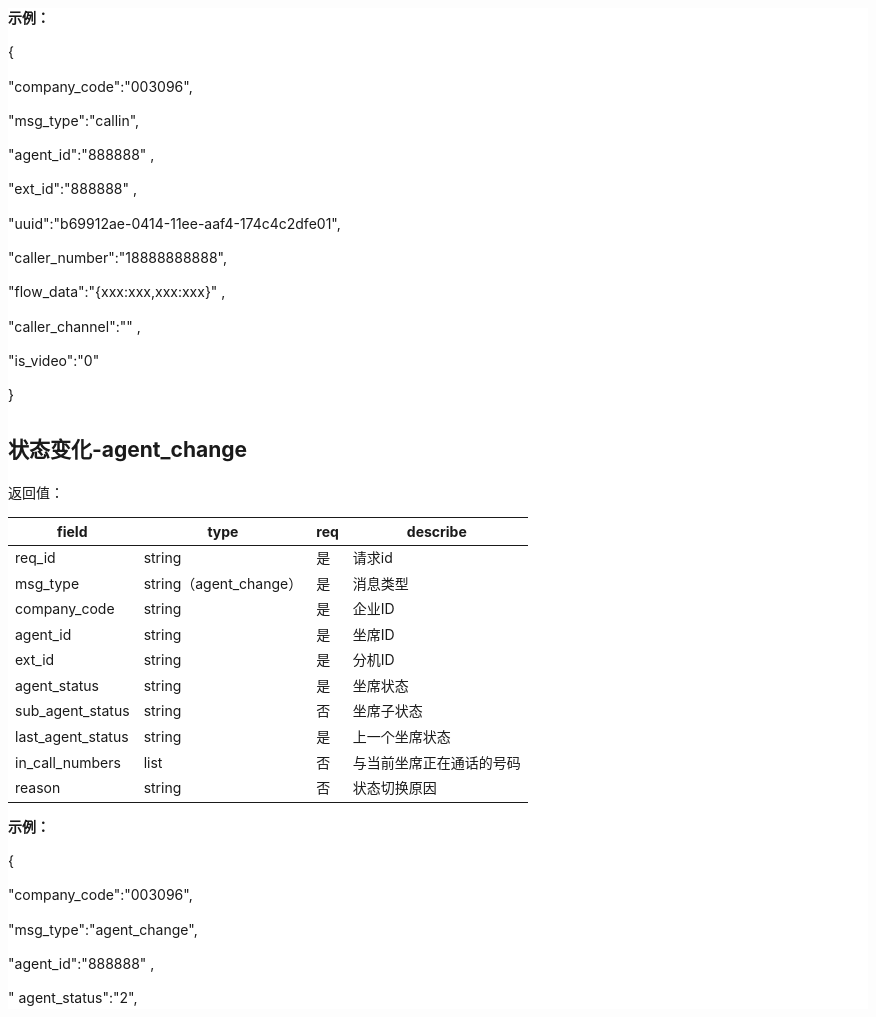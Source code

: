 **示例：**

{

"company_code":"003096",

"msg_type":"callin",

"agent_id":"888888" ,

"ext_id":"888888" ,

"uuid":"b69912ae-0414-11ee-aaf4-174c4c2dfe01",

"caller_number":"18888888888",

"flow_data":"{xxx:xxx,xxx:xxx}" ,

"caller_channel":"" ,

"is_video":"0"

}

## 状态变化-agent_change

返回值：

| fieId             | type                   | req  | describe                 |
| ----------------- | ---------------------- | ---- | ------------------------ |
| req_id            | string                 | 是   | 请求id                   |
| msg_type          | string（agent_change） | 是   | 消息类型                 |
| company_code      | string                 | 是   | 企业ID                   |
| agent_id          | string                 | 是   | 坐席ID                   |
| ext_id            | string                 | 是   | 分机ID                   |
| agent_status      | string                 | 是   | 坐席状态                 |
| sub_agent_status  | string                 | 否   | 坐席子状态               |
| last_agent_status | string                 | 是   | 上一个坐席状态           |
| in_call_numbers   | list                   | 否   | 与当前坐席正在通话的号码 |
| reason            | string                 | 否   | 状态切换原因             |

**示例：**

{

"company_code":"003096",

"msg_type":"agent_change",

"agent_id":"888888" ,

" agent_status":"2",

